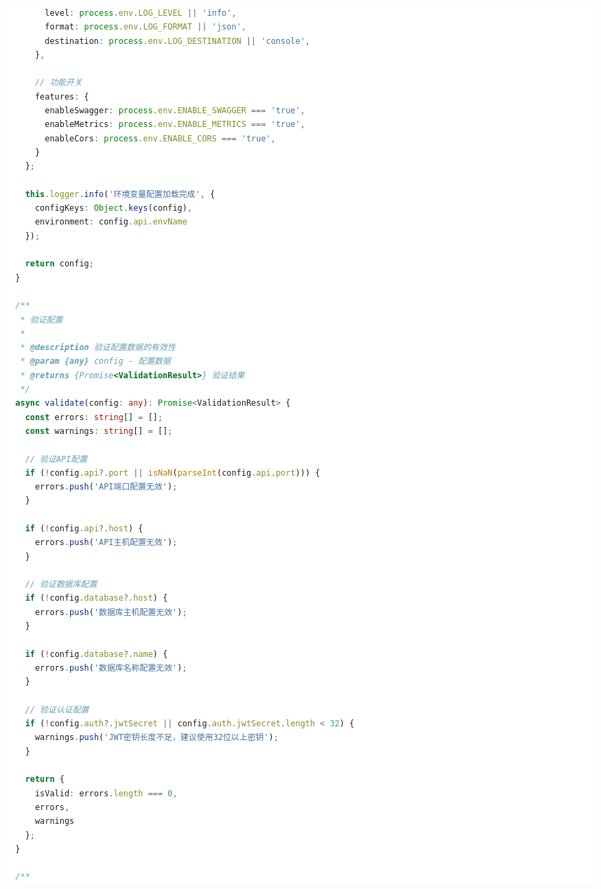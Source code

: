 ```typescript
        level: process.env.LOG_LEVEL || 'info',
        format: process.env.LOG_FORMAT || 'json',
        destination: process.env.LOG_DESTINATION || 'console',
      },

      // 功能开关
      features: {
        enableSwagger: process.env.ENABLE_SWAGGER === 'true',
        enableMetrics: process.env.ENABLE_METRICS === 'true',
        enableCors: process.env.ENABLE_CORS === 'true',
      }
    };

    this.logger.info('环境变量配置加载完成', {
      configKeys: Object.keys(config),
      environment: config.api.envName
    });

    return config;
  }

  /**
   * 验证配置
   * 
   * @description 验证配置数据的有效性
   * @param {any} config - 配置数据
   * @returns {Promise<ValidationResult>} 验证结果
   */
  async validate(config: any): Promise<ValidationResult> {
    const errors: string[] = [];
    const warnings: string[] = [];

    // 验证API配置
    if (!config.api?.port || isNaN(parseInt(config.api.port))) {
      errors.push('API端口配置无效');
    }

    if (!config.api?.host) {
      errors.push('API主机配置无效');
    }

    // 验证数据库配置
    if (!config.database?.host) {
      errors.push('数据库主机配置无效');
    }

    if (!config.database?.name) {
      errors.push('数据库名称配置无效');
    }

    // 验证认证配置
    if (!config.auth?.jwtSecret || config.auth.jwtSecret.length < 32) {
      warnings.push('JWT密钥长度不足，建议使用32位以上密钥');
    }

    return {
      isValid: errors.length === 0,
      errors,
      warnings
    };
  }

  /**
```